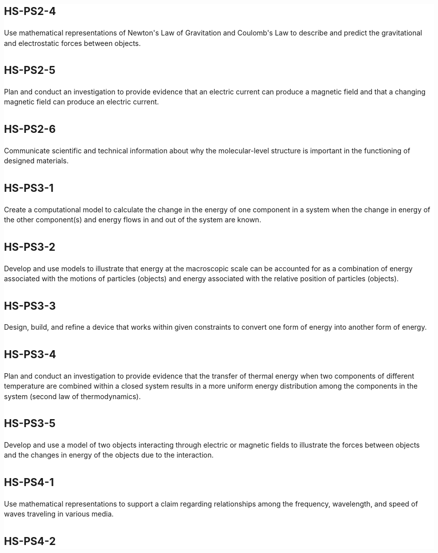 ## HS-PS2-4

Use mathematical representations of Newton's Law of Gravitation and Coulomb's Law to describe and predict the gravitational and electrostatic forces between objects.

## HS-PS2-5

Plan and conduct an investigation to provide evidence that an electric current can produce a magnetic field and that a changing magnetic field can produce an electric current.

## HS-PS2-6

Communicate scientific and technical information about why the molecular-level structure is important in the functioning of designed materials.

## HS-PS3-1

Create a computational model to calculate the change in the energy of one component in a system when the change in energy of the other component(s) and energy flows in and out of the system are known.

## HS-PS3-2

Develop and use models to illustrate that energy at the macroscopic scale can be accounted for as a combination of energy associated with the motions of particles (objects) and energy associated with the relative position of particles (objects).

## HS-PS3-3

Design, build, and refine a device that works within given constraints to convert one form of energy into another form of energy.

## HS-PS3-4

Plan and conduct an investigation to provide evidence that the transfer of thermal energy when two components of different temperature are combined within a closed system results in a more uniform energy distribution among the components in the system (second law of thermodynamics).

## HS-PS3-5

Develop and use a model of two objects interacting through electric or magnetic fields to illustrate the forces between objects and the changes in energy of the objects due to the interaction.

## HS-PS4-1

Use mathematical representations to support a claim regarding relationships among the frequency, wavelength, and speed of waves traveling in various media.

## HS-PS4-2
